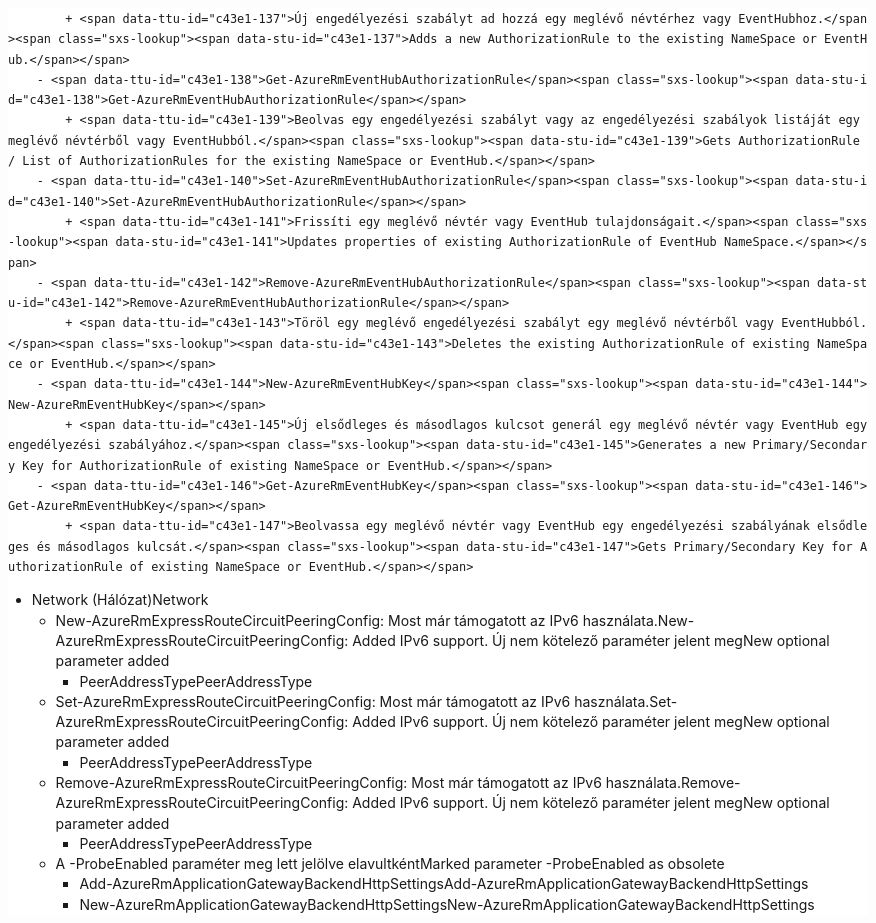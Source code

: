             + <span data-ttu-id="c43e1-137">Új engedélyezési szabályt ad hozzá egy meglévő névtérhez vagy EventHubhoz.</span><span class="sxs-lookup"><span data-stu-id="c43e1-137">Adds a new AuthorizationRule to the existing NameSpace or EventHub.</span></span>
        - <span data-ttu-id="c43e1-138">Get-AzureRmEventHubAuthorizationRule</span><span class="sxs-lookup"><span data-stu-id="c43e1-138">Get-AzureRmEventHubAuthorizationRule</span></span>
            + <span data-ttu-id="c43e1-139">Beolvas egy engedélyezési szabályt vagy az engedélyezési szabályok listáját egy meglévő névtérből vagy EventHubból.</span><span class="sxs-lookup"><span data-stu-id="c43e1-139">Gets AuthorizationRule / List of AuthorizationRules for the existing NameSpace or EventHub.</span></span>
        - <span data-ttu-id="c43e1-140">Set-AzureRmEventHubAuthorizationRule</span><span class="sxs-lookup"><span data-stu-id="c43e1-140">Set-AzureRmEventHubAuthorizationRule</span></span>
            + <span data-ttu-id="c43e1-141">Frissíti egy meglévő névtér vagy EventHub tulajdonságait.</span><span class="sxs-lookup"><span data-stu-id="c43e1-141">Updates properties of existing AuthorizationRule of EventHub NameSpace.</span></span>
        - <span data-ttu-id="c43e1-142">Remove-AzureRmEventHubAuthorizationRule</span><span class="sxs-lookup"><span data-stu-id="c43e1-142">Remove-AzureRmEventHubAuthorizationRule</span></span>
            + <span data-ttu-id="c43e1-143">Töröl egy meglévő engedélyezési szabályt egy meglévő névtérből vagy EventHubból.</span><span class="sxs-lookup"><span data-stu-id="c43e1-143">Deletes the existing AuthorizationRule of existing NameSpace or EventHub.</span></span>
        - <span data-ttu-id="c43e1-144">New-AzureRmEventHubKey</span><span class="sxs-lookup"><span data-stu-id="c43e1-144">New-AzureRmEventHubKey</span></span>
            + <span data-ttu-id="c43e1-145">Új elsődleges és másodlagos kulcsot generál egy meglévő névtér vagy EventHub egy engedélyezési szabályához.</span><span class="sxs-lookup"><span data-stu-id="c43e1-145">Generates a new Primary/Secondary Key for AuthorizationRule of existing NameSpace or EventHub.</span></span>
        - <span data-ttu-id="c43e1-146">Get-AzureRmEventHubKey</span><span class="sxs-lookup"><span data-stu-id="c43e1-146">Get-AzureRmEventHubKey</span></span>
            + <span data-ttu-id="c43e1-147">Beolvassa egy meglévő névtér vagy EventHub egy engedélyezési szabályának elsődleges és másodlagos kulcsát.</span><span class="sxs-lookup"><span data-stu-id="c43e1-147">Gets Primary/Secondary Key for AuthorizationRule of existing NameSpace or EventHub.</span></span>
* <span data-ttu-id="c43e1-148">Network (Hálózat)</span><span class="sxs-lookup"><span data-stu-id="c43e1-148">Network</span></span>
    * <span data-ttu-id="c43e1-149">New-AzureRmExpressRouteCircuitPeeringConfig: Most már támogatott az IPv6 használata.</span><span class="sxs-lookup"><span data-stu-id="c43e1-149">New-AzureRmExpressRouteCircuitPeeringConfig: Added IPv6 support.</span></span> <span data-ttu-id="c43e1-150">Új nem kötelező paraméter jelent meg</span><span class="sxs-lookup"><span data-stu-id="c43e1-150">New optional parameter added</span></span>
        - <span data-ttu-id="c43e1-151">PeerAddressType</span><span class="sxs-lookup"><span data-stu-id="c43e1-151">PeerAddressType</span></span>
    * <span data-ttu-id="c43e1-152">Set-AzureRmExpressRouteCircuitPeeringConfig: Most már támogatott az IPv6 használata.</span><span class="sxs-lookup"><span data-stu-id="c43e1-152">Set-AzureRmExpressRouteCircuitPeeringConfig: Added IPv6 support.</span></span> <span data-ttu-id="c43e1-153">Új nem kötelező paraméter jelent meg</span><span class="sxs-lookup"><span data-stu-id="c43e1-153">New optional parameter added</span></span>
        - <span data-ttu-id="c43e1-154">PeerAddressType</span><span class="sxs-lookup"><span data-stu-id="c43e1-154">PeerAddressType</span></span>
    * <span data-ttu-id="c43e1-155">Remove-AzureRmExpressRouteCircuitPeeringConfig: Most már támogatott az IPv6 használata.</span><span class="sxs-lookup"><span data-stu-id="c43e1-155">Remove-AzureRmExpressRouteCircuitPeeringConfig: Added IPv6 support.</span></span> <span data-ttu-id="c43e1-156">Új nem kötelező paraméter jelent meg</span><span class="sxs-lookup"><span data-stu-id="c43e1-156">New optional parameter added</span></span>
        - <span data-ttu-id="c43e1-157">PeerAddressType</span><span class="sxs-lookup"><span data-stu-id="c43e1-157">PeerAddressType</span></span>
    * <span data-ttu-id="c43e1-158">A -ProbeEnabled paraméter meg lett jelölve elavultként</span><span class="sxs-lookup"><span data-stu-id="c43e1-158">Marked parameter -ProbeEnabled as obsolete</span></span>
        - <span data-ttu-id="c43e1-159">Add-AzureRmApplicationGatewayBackendHttpSettings</span><span class="sxs-lookup"><span data-stu-id="c43e1-159">Add-AzureRmApplicationGatewayBackendHttpSettings</span></span>
        - <span data-ttu-id="c43e1-160">New-AzureRmApplicationGatewayBackendHttpSettings</span><span class="sxs-lookup"><span data-stu-id="c43e1-160">New-AzureRmApplicationGatewayBackendHttpSettings</span></span>